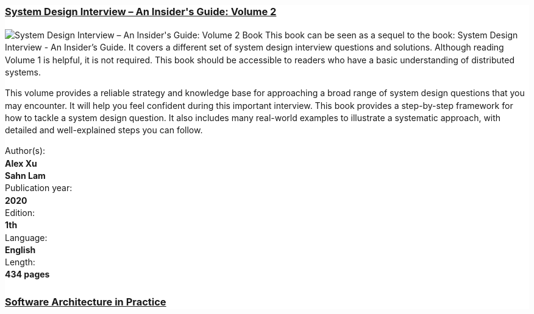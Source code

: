 ### <a target="_blank" href="https://www.amazon.com/System-Design-Interview-Insiders-Guide/dp/1736049119">System Design Interview – An Insider's Guide: Volume 2</a>
<div class="container border p-3">
  <div class="row border-bottom">
    <div class="col">
      <img src="/assets/img/posts/2023/09/System-Design-Interview–An Insider-Guide-Volume-2.jpg" class="float-left mr-3" width="176" alt="System Design Interview – An Insider's Guide: Volume 2 Book">
      This book can be seen as a sequel to the book: System Design Interview - An Insider’s Guide. It covers a different set of system design interview questions and solutions. Although reading Volume 1 is helpful, it is not required. This book should be accessible to readers who have a basic understanding of distributed systems.

This volume provides a reliable strategy and knowledge base for approaching a broad range of system design questions that you may encounter. It will help you feel confident during this important interview. This book provides a step-by-step framework for how to tackle a system design question. It also includes many real-world examples to illustrate a systematic approach, with detailed and well-explained steps you can follow.
    </div>
  </div>
  <div class="row mt-3">
    <div class="col-sm text-center">
      Author(s): <br/><b> Alex Xu<br/>Sahn Lam</b>
    </div>
    <div class="col-sm border-left text-center">
      Publication year: <br/><b>2020</b>
    </div>
    <div class="col-sm border-left text-center">
      Edition:<br/> <b>1th</b>
    </div>
    <div class="col-sm border-left text-center">
      Language:<br/> <b>English</b>
    </div>
    <div class="col-sm border-left text-center">
      Length: <br/><b>434 pages</b>
    </div>
  </div>
</div>

### <a target="_blank" href="https://www.amazon.com/Software-Architecture-Practice-3rd-Engineering/dp/0321815734">Software Architecture in Practice</a>
<div class="container border p-3">
  <div class="row border-bottom">
    <div class="col">
